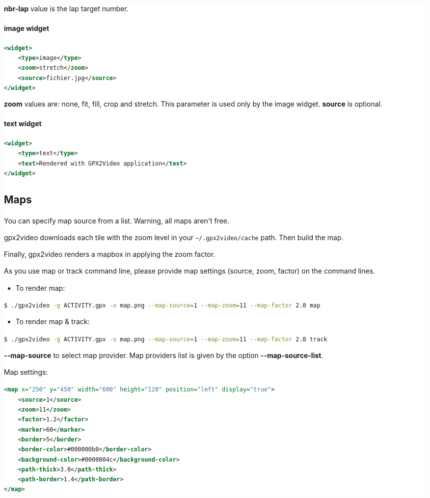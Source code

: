 **nbr-lap** value is the lap target number.


#### image widget

```xml
<widget>
	<type>image</type>
	<zoom>stretch</zoom>
	<source>fichier.jpg</source>
</widget>		
```

**zoom** values are: none, fit, fill, crop and stretch. This parameter is used only by the image widget.
**source** is optional.


#### text widget

```xml
<widget>
	<type>text</type>
	<text>Rendered with GPX2Video application</text>
</widget>		
```


## Maps

You can specify map source from a list. Warning, all maps aren't free.

gpx2video downloads each tile with the zoom level in your `~/.gpx2video/cache` path. 
Then build the map.

Finally, gpx2video renders a mapbox in applying the zoom factor.

As you use map or track command line, please provide map settings (source, zoom, factor) on the
command lines.

  - To render map:

```bash
$ ./gpx2video -g ACTIVITY.gpx -o map.png --map-source=1 --map-zoom=11 --map-factor 2.0 map
```

  - To render map & track:

```bash
$ ./gpx2video -g ACTIVITY.gpx -o map.png --map-source=1 --map-zoom=11 --map-factor 2.0 track
```

**--map-source** to select map provider. Map providers list is given by the option **--map-source-list**.

Map settings: 

```xml
<map x="250" y="450" width="600" height="120" position="left" display="true">
	<source>1</source>
	<zoom>11</zoom>
	<factor>1.2</factor>
	<marker>60</marker>
	<border>5</border>
	<border-color>#000000b0</border-color>
	<background-color>#0000004c</background-color>
	<path-thick>3.0</path-thick>
	<path-border>1.4</path-border>
</map>		
```

